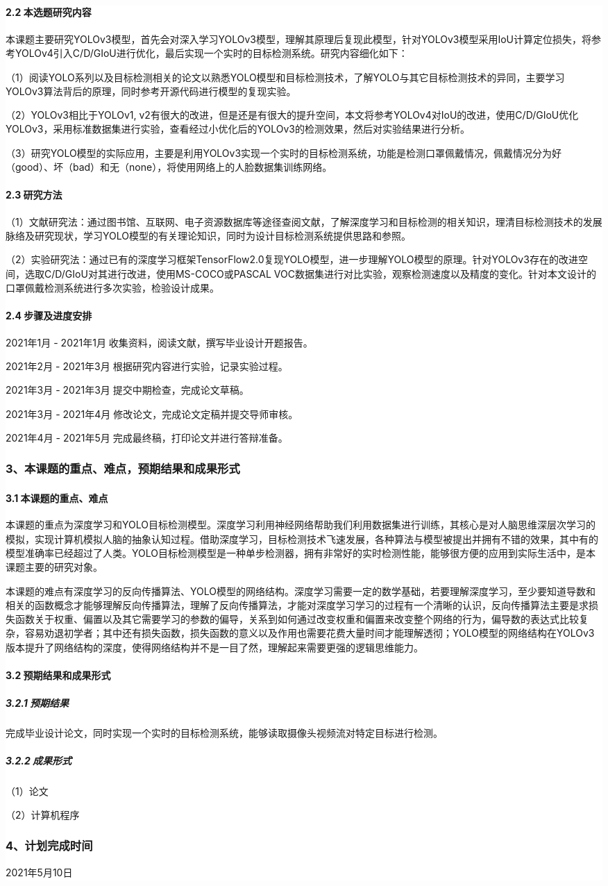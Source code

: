 #### 2.2 本选题研究内容

本课题主要研究YOLOv3模型，首先会对深入学习YOLOv3模型，理解其原理后复现此模型，针对YOLOv3模型采用IoU计算定位损失，将参考YOLOv4引入C/D/GIoU进行优化，最后实现一个实时的目标检测系统。研究内容细化如下：

（1）阅读YOLO系列以及目标检测相关的论文以熟悉YOLO模型和目标检测技术，了解YOLO与其它目标检测技术的异同，主要学习YOLOv3算法背后的原理，同时参考开源代码进行模型的复现实验。

（2）YOLOv3相比于YOLOv1, v2有很大的改进，但是还是有很大的提升空间，本文将参考YOLOv4对IoU的改进，使用C/D/GIoU优化YOLOv3，采用标准数据集进行实验，查看经过小优化后的YOLOv3的检测效果，然后对实验结果进行分析。

（3）研究YOLO模型的实际应用，主要是利用YOLOv3实现一个实时的目标检测系统，功能是检测口罩佩戴情况，佩戴情况分为好（good）、坏（bad）和无（none），将使用网络上的人脸数据集训练网络。

#### 2.3 研究方法

（1）文献研究法：通过图书馆、互联网、电子资源数据库等途径查阅文献，了解深度学习和目标检测的相关知识，理清目标检测技术的发展脉络及研究现状，学习YOLO模型的有关理论知识，同时为设计目标检测系统提供思路和参照。

（2）实验研究法：通过已有的深度学习框架TensorFlow2.0复现YOLO模型，进一步理解YOLO模型的原理。针对YOLOv3存在的改进空间，选取C/D/GIoU对其进行改进，使用MS-COCO或PASCAL VOC数据集进行对比实验，观察检测速度以及精度的变化。针对本文设计的口罩佩戴检测系统进行多次实验，检验设计成果。

#### 2.4 步骤及进度安排

2021年1月 - 2021年1月 收集资料，阅读文献，撰写毕业设计开题报告。

2021年2月 - 2021年3月 根据研究内容进行实验，记录实验过程。

2021年3月 - 2021年3月 提交中期检查，完成论文草稿。

2021年3月 - 2021年4月 修改论文，完成论文定稿并提交导师审核。

2021年4月 - 2021年5月 完成最终稿，打印论文并进行答辩准备。



### 3、本课题的重点、难点，预期结果和成果形式

#### 3.1 本课题的重点、难点

本课题的重点为深度学习和YOLO目标检测模型。深度学习利用神经网络帮助我们利用数据集进行训练，其核心是对人脑思维深层次学习的模拟，实现计算机模拟人脑的抽象认知过程。借助深度学习，目标检测技术飞速发展，各种算法与模型被提出并拥有不错的效果，其中有的模型准确率已经超过了人类。YOLO目标检测模型是一种单步检测器，拥有非常好的实时检测性能，能够很方便的应用到实际生活中，是本课题主要的研究对象。

本课题的难点有深度学习的反向传播算法、YOLO模型的网络结构。深度学习需要一定的数学基础，若要理解深度学习，至少要知道导数和相关的函数概念才能够理解反向传播算法，理解了反向传播算法，才能对深度学习学习的过程有一个清晰的认识，反向传播算法主要是求损失函数关于权重、偏置以及其它需要学习的参数的偏导，关系到如何通过改变权重和偏置来改变整个网络的行为，偏导数的表达式比较复杂，容易劝退初学者；其中还有损失函数，损失函数的意义以及作用也需要花费大量时间才能理解透彻；YOLO模型的网络结构在YOLOv3版本提升了网络结构的深度，使得网络结构并不是一目了然，理解起来需要更强的逻辑思维能力。

#### 3.2 预期结果和成果形式

##### 3.2.1 预期结果

完成毕业设计论文，同时实现一个实时的目标检测系统，能够读取摄像头视频流对特定目标进行检测。

##### 3.2.2 成果形式

（1）论文

（2）计算机程序



### 4、计划完成时间

2021年5月10日
